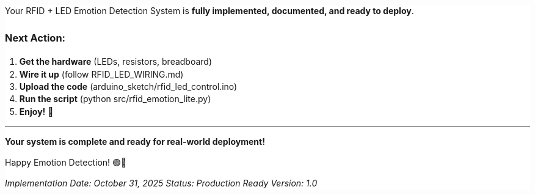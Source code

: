 Your RFID + LED Emotion Detection System is **fully implemented, documented, and ready to deploy**.

### Next Action:
1. **Get the hardware** (LEDs, resistors, breadboard)
2. **Wire it up** (follow RFID_LED_WIRING.md)
3. **Upload the code** (arduino_sketch/rfid_led_control.ino)
4. **Run the script** (python src/rfid_emotion_lite.py)
5. **Enjoy!** 🎉

---

**Your system is complete and ready for real-world deployment!**

Happy Emotion Detection! 🟢🔴

*Implementation Date: October 31, 2025*
*Status: Production Ready*
*Version: 1.0*

